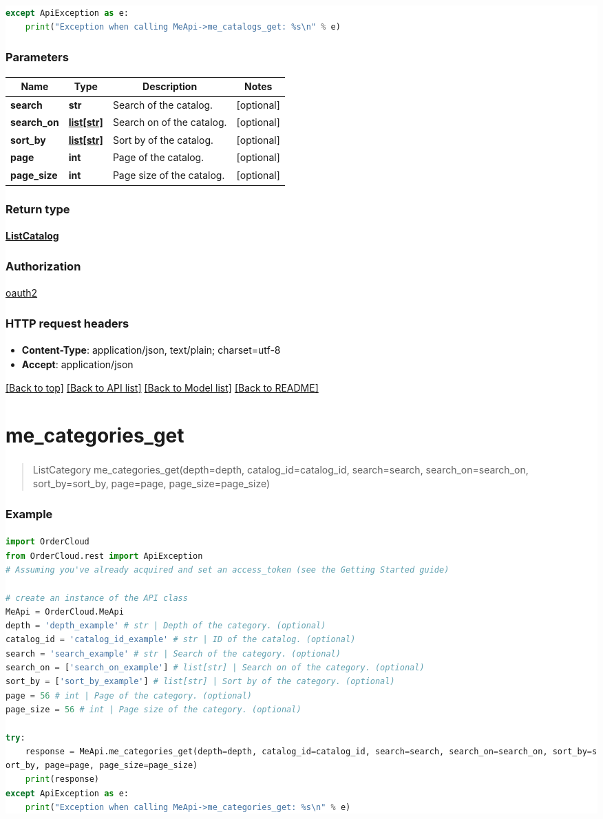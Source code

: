 ```python
except ApiException as e:
    print("Exception when calling MeApi->me_catalogs_get: %s\n" % e)
```

### Parameters

Name | Type | Description  | Notes
------------- | ------------- | ------------- | -------------
 **search** | **str**| Search of the catalog. | [optional] 
 **search_on** | [**list[str]**](str.md)| Search on of the catalog. | [optional] 
 **sort_by** | [**list[str]**](str.md)| Sort by of the catalog. | [optional] 
 **page** | **int**| Page of the catalog. | [optional] 
 **page_size** | **int**| Page size of the catalog. | [optional] 

### Return type

[**ListCatalog**](ListCatalog.md)

### Authorization

[oauth2](../README.md#oauth2)

### HTTP request headers

 - **Content-Type**: application/json, text/plain; charset=utf-8
 - **Accept**: application/json

[[Back to top]](#) [[Back to API list]](../README.md#documentation-for-api-endpoints) [[Back to Model list]](../README.md#documentation-for-models) [[Back to README]](../README.md)

# **me_categories_get**
> ListCategory me_categories_get(depth=depth, catalog_id=catalog_id, search=search, search_on=search_on, sort_by=sort_by, page=page, page_size=page_size)



### Example 
```python
import OrderCloud
from OrderCloud.rest import ApiException
# Assuming you've already acquired and set an access_token (see the Getting Started guide)

# create an instance of the API class
MeApi = OrderCloud.MeApi
depth = 'depth_example' # str | Depth of the category. (optional)
catalog_id = 'catalog_id_example' # str | ID of the catalog. (optional)
search = 'search_example' # str | Search of the category. (optional)
search_on = ['search_on_example'] # list[str] | Search on of the category. (optional)
sort_by = ['sort_by_example'] # list[str] | Sort by of the category. (optional)
page = 56 # int | Page of the category. (optional)
page_size = 56 # int | Page size of the category. (optional)

try: 
    response = MeApi.me_categories_get(depth=depth, catalog_id=catalog_id, search=search, search_on=search_on, sort_by=sort_by, page=page, page_size=page_size)
    print(response)
except ApiException as e:
    print("Exception when calling MeApi->me_categories_get: %s\n" % e)
```
